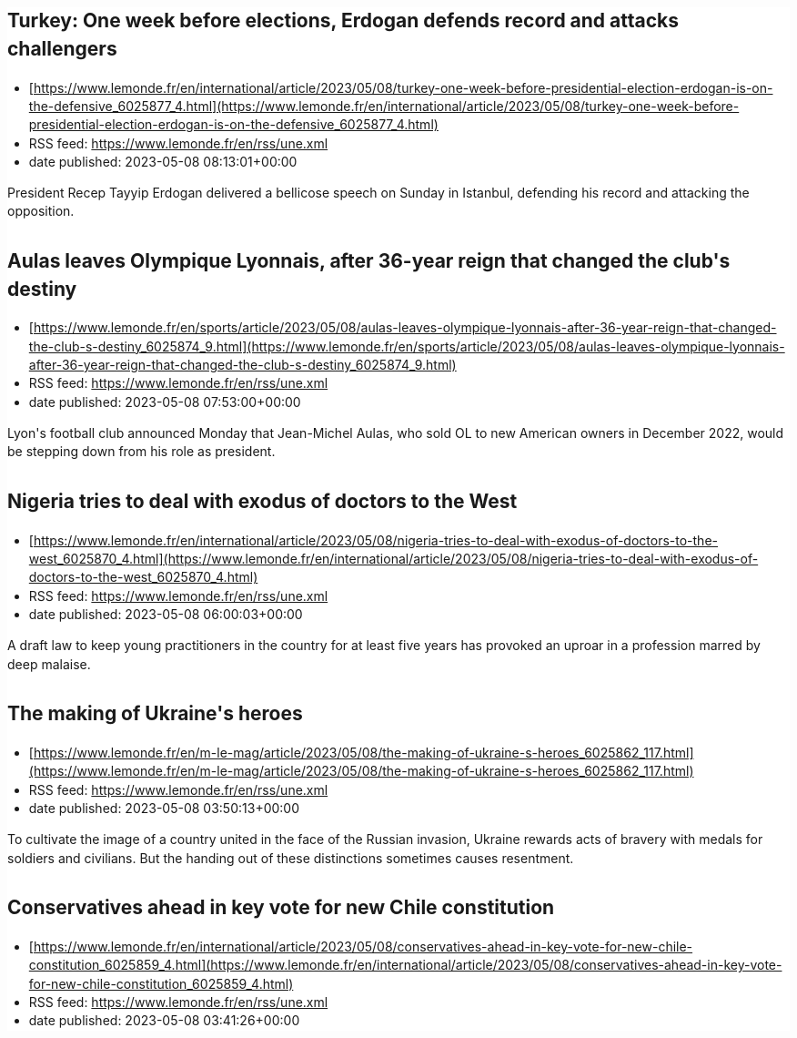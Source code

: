 ## Turkey: One week before elections, Erdogan defends record and attacks challengers
 - [https://www.lemonde.fr/en/international/article/2023/05/08/turkey-one-week-before-presidential-election-erdogan-is-on-the-defensive_6025877_4.html](https://www.lemonde.fr/en/international/article/2023/05/08/turkey-one-week-before-presidential-election-erdogan-is-on-the-defensive_6025877_4.html)
 - RSS feed: https://www.lemonde.fr/en/rss/une.xml
 - date published: 2023-05-08 08:13:01+00:00

President Recep Tayyip Erdogan delivered a bellicose speech on Sunday in Istanbul, defending his record and attacking the opposition.

## Aulas leaves Olympique Lyonnais, after 36-year reign that changed the club's destiny
 - [https://www.lemonde.fr/en/sports/article/2023/05/08/aulas-leaves-olympique-lyonnais-after-36-year-reign-that-changed-the-club-s-destiny_6025874_9.html](https://www.lemonde.fr/en/sports/article/2023/05/08/aulas-leaves-olympique-lyonnais-after-36-year-reign-that-changed-the-club-s-destiny_6025874_9.html)
 - RSS feed: https://www.lemonde.fr/en/rss/une.xml
 - date published: 2023-05-08 07:53:00+00:00

Lyon's football club announced Monday that Jean-Michel Aulas, who sold OL to new American owners in December 2022, would be stepping down from his role as president.

## Nigeria tries to deal with exodus of doctors to the West
 - [https://www.lemonde.fr/en/international/article/2023/05/08/nigeria-tries-to-deal-with-exodus-of-doctors-to-the-west_6025870_4.html](https://www.lemonde.fr/en/international/article/2023/05/08/nigeria-tries-to-deal-with-exodus-of-doctors-to-the-west_6025870_4.html)
 - RSS feed: https://www.lemonde.fr/en/rss/une.xml
 - date published: 2023-05-08 06:00:03+00:00

A draft law to keep young practitioners in the country for at least five years has provoked an uproar in a profession marred by deep malaise.

## The making of Ukraine's heroes
 - [https://www.lemonde.fr/en/m-le-mag/article/2023/05/08/the-making-of-ukraine-s-heroes_6025862_117.html](https://www.lemonde.fr/en/m-le-mag/article/2023/05/08/the-making-of-ukraine-s-heroes_6025862_117.html)
 - RSS feed: https://www.lemonde.fr/en/rss/une.xml
 - date published: 2023-05-08 03:50:13+00:00

To cultivate the image of a country united in the face of the Russian invasion, Ukraine rewards acts of bravery with medals for soldiers and civilians. But the handing out of these distinctions sometimes causes resentment.

## Conservatives ahead in key vote for new Chile constitution
 - [https://www.lemonde.fr/en/international/article/2023/05/08/conservatives-ahead-in-key-vote-for-new-chile-constitution_6025859_4.html](https://www.lemonde.fr/en/international/article/2023/05/08/conservatives-ahead-in-key-vote-for-new-chile-constitution_6025859_4.html)
 - RSS feed: https://www.lemonde.fr/en/rss/une.xml
 - date published: 2023-05-08 03:41:26+00:00

